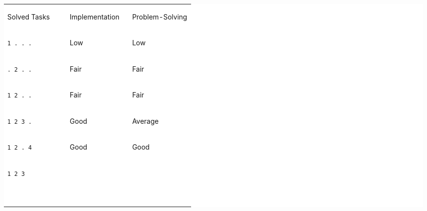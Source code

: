 <table><colgroup><col style="width: 33%" /><col style="width: 33%" /><col style="width: 33%" /></colgroup><tbody><tr class="odd"><td style="text-align: left;"><p><span class="text-4505230f--UIH400-4e41e82a--textContentFamily-49a318e1"><span data-key="cf77ac10cbd644d688f36ee699f726c5"><span data-offset-key="cf77ac10cbd644d688f36ee699f726c5:0">Solved Tasks</span></span></span></p></td><td style="text-align: left;"><p><span class="text-4505230f--UIH400-4e41e82a--textContentFamily-49a318e1"><span data-key="a263381b7a1845de9b6eddc76b832f51"><span data-offset-key="a263381b7a1845de9b6eddc76b832f51:0">Implementation</span></span></span></p></td><td style="text-align: left;"><p><span class="text-4505230f--UIH400-4e41e82a--textContentFamily-49a318e1"><span data-key="1d15061446d7483d9693add7b115f320"><span data-offset-key="1d15061446d7483d9693add7b115f320:0">Problem-Solving</span></span></span></p></td></tr><tr class="even"><td style="text-align: left;"><p><span class="text-4505230f--TextH400-3033861f--textContentFamily-49a318e1"><span data-key="f0e1c42fdefb45e6827d6e64c5958887"><span data-offset-key="f0e1c42fdefb45e6827d6e64c5958887:0"><code class="code-0458e21e" spellcheck="false" data-slate-leaf="true">1 . . .</code></span></span></span></p></td><td style="text-align: left;"><p><span class="text-4505230f--TextH400-3033861f--textContentFamily-49a318e1"><span data-key="8695f12817744562833d0ef0c886809b"><span data-offset-key="8695f12817744562833d0ef0c886809b:0">Low</span></span></span></p></td><td style="text-align: left;"><p><span class="text-4505230f--TextH400-3033861f--textContentFamily-49a318e1"><span data-key="e15eeb3f0ba74a51aef07ff9d39adb23"><span data-offset-key="e15eeb3f0ba74a51aef07ff9d39adb23:0">Low</span></span></span></p></td></tr><tr class="odd"><td style="text-align: left;"><p><span class="text-4505230f--TextH400-3033861f--textContentFamily-49a318e1"><span data-key="2856a816c6414f41841673f8e878e974"><span data-offset-key="2856a816c6414f41841673f8e878e974:0"><code class="code-0458e21e" spellcheck="false" data-slate-leaf="true">. 2 . .</code></span></span></span></p></td><td style="text-align: left;"><p><span class="text-4505230f--TextH400-3033861f--textContentFamily-49a318e1"><span data-key="c3e89269d0e34a1a95d2dbd4a3325ffe"><span data-offset-key="c3e89269d0e34a1a95d2dbd4a3325ffe:0">Fair</span></span></span></p></td><td style="text-align: left;"><p><span class="text-4505230f--TextH400-3033861f--textContentFamily-49a318e1"><span data-key="2a01a619d05f47cda060fe8639c80a31"><span data-offset-key="2a01a619d05f47cda060fe8639c80a31:0">Fair</span></span></span></p></td></tr><tr class="even"><td style="text-align: left;"><p><span class="text-4505230f--TextH400-3033861f--textContentFamily-49a318e1"><span data-key="1066abc571c045b68bd62ed274ba4387"><span data-offset-key="1066abc571c045b68bd62ed274ba4387:0"><code class="code-0458e21e" spellcheck="false" data-slate-leaf="true">1 2 . .</code></span></span></span></p></td><td style="text-align: left;"><p><span class="text-4505230f--TextH400-3033861f--textContentFamily-49a318e1"><span data-key="d7013b2a691244769bf27ebcdbd4bb07"><span data-offset-key="d7013b2a691244769bf27ebcdbd4bb07:0">Fair</span></span></span></p></td><td style="text-align: left;"><p><span class="text-4505230f--TextH400-3033861f--textContentFamily-49a318e1"><span data-key="0cd6bc45d1674cb897d5d711785ccc41"><span data-offset-key="0cd6bc45d1674cb897d5d711785ccc41:0">Fair</span></span></span></p></td></tr><tr class="odd"><td style="text-align: left;"><p><span class="text-4505230f--TextH400-3033861f--textContentFamily-49a318e1"><span data-key="262154dbdc6d4536b9ecd4ba79d66f95"><span data-offset-key="262154dbdc6d4536b9ecd4ba79d66f95:0"><code class="code-0458e21e" spellcheck="false" data-slate-leaf="true">1 2 3 .</code></span></span></span></p></td><td style="text-align: left;"><p><span class="text-4505230f--TextH400-3033861f--textContentFamily-49a318e1"><span data-key="ec5ee01c52944beba9154335af309479"><span data-offset-key="ec5ee01c52944beba9154335af309479:0">Good</span></span></span></p></td><td style="text-align: left;"><p><span class="text-4505230f--TextH400-3033861f--textContentFamily-49a318e1"><span data-key="a52278d3fd3a4668af41dc3f406263fb"><span data-offset-key="a52278d3fd3a4668af41dc3f406263fb:0">Average</span></span></span></p></td></tr><tr class="even"><td style="text-align: left;"><p><span class="text-4505230f--TextH400-3033861f--textContentFamily-49a318e1"><span data-key="535b3aff31424b81bd4cbaef10e31dd6"><span data-offset-key="535b3aff31424b81bd4cbaef10e31dd6:0"><code class="code-0458e21e" spellcheck="false" data-slate-leaf="true">1 2 . 4</code></span></span></span></p></td><td style="text-align: left;"><p><span class="text-4505230f--TextH400-3033861f--textContentFamily-49a318e1"><span data-key="2ac5a55c4b954c45a40cee34bb666f7b"><span data-offset-key="2ac5a55c4b954c45a40cee34bb666f7b:0">Good</span></span></span></p></td><td style="text-align: left;"><p><span class="text-4505230f--TextH400-3033861f--textContentFamily-49a318e1"><span data-key="85ac5a830cad40c5960d21a1c3cc1dc4"><span data-offset-key="85ac5a830cad40c5960d21a1c3cc1dc4:0">Good</span></span></span></p></td></tr><tr class="odd"><td style="text-align: left;"><p><span class="text-4505230f--TextH400-3033861f--textContentFamily-49a318e1"><span data-key="c2debf93ae5e4aa3b713af371d758232"><span data-offset-key="c2debf93ae5e4aa3b713af371d758232:0"><code class="code-0458e21e" spellcheck="false" data-slate-leaf="true">1 2 3